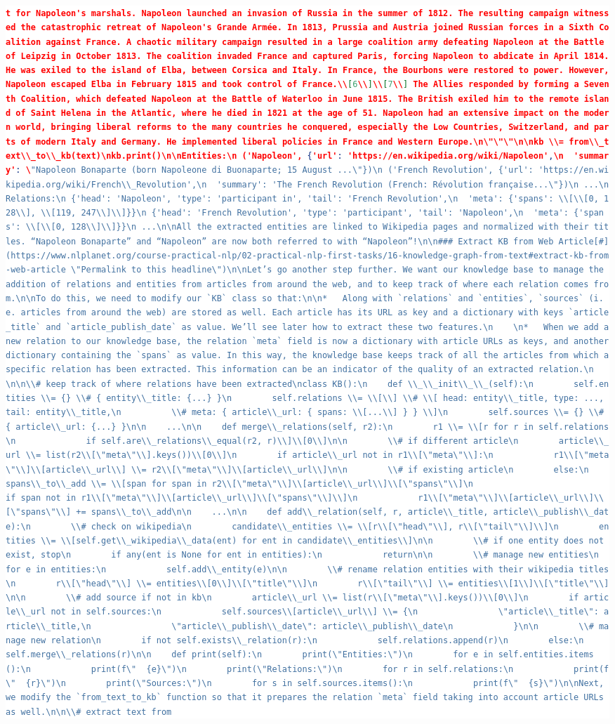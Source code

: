 ```json
t for Napoleon's marshals. Napoleon launched an invasion of Russia in the summer of 1812. The resulting campaign witnessed the catastrophic retreat of Napoleon's Grande Armée. In 1813, Prussia and Austria joined Russian forces in a Sixth Coalition against France. A chaotic military campaign resulted in a large coalition army defeating Napoleon at the Battle of Leipzig in October 1813. The coalition invaded France and captured Paris, forcing Napoleon to abdicate in April 1814. He was exiled to the island of Elba, between Corsica and Italy. In France, the Bourbons were restored to power. However, Napoleon escaped Elba in February 1815 and took control of France.\\[6\\]\\[7\\] The Allies responded by forming a Seventh Coalition, which defeated Napoleon at the Battle of Waterloo in June 1815. The British exiled him to the remote island of Saint Helena in the Atlantic, where he died in 1821 at the age of 51. Napoleon had an extensive impact on the modern world, bringing liberal reforms to the many countries he conquered, especially the Low Countries, Switzerland, and parts of modern Italy and Germany. He implemented liberal policies in France and Western Europe.\n\"\"\"\n\nkb \\= from\\_text\\_to\\_kb(text)\nkb.print()\n\nEntities:\n ('Napoleon', {'url': 'https://en.wikipedia.org/wiki/Napoleon',\n  'summary': \"Napoleon Bonaparte (born Napoleone di Buonaparte; 15 August ...\"})\n ('French Revolution', {'url': 'https://en.wikipedia.org/wiki/French\\_Revolution',\n  'summary': 'The French Revolution (French: Révolution française...\"})\n ...\nRelations:\n {'head': 'Napoleon', 'type': 'participant in', 'tail': 'French Revolution',\n  'meta': {'spans': \\[\\[0, 128\\], \\[119, 247\\]\\]}}\n {'head': 'French Revolution', 'type': 'participant', 'tail': 'Napoleon',\n  'meta': {'spans': \\[\\[0, 128\\]\\]}}\n ...\n\nAll the extracted entities are linked to Wikipedia pages and normalized with their titles. “Napoleon Bonaparte” and “Napoleon” are now both referred to with “Napoleon”!\n\n### Extract KB from Web Article[#](https://www.nlplanet.org/course-practical-nlp/02-practical-nlp-first-tasks/16-knowledge-graph-from-text#extract-kb-from-web-article \"Permalink to this headline\")\n\nLet’s go another step further. We want our knowledge base to manage the addition of relations and entities from articles from around the web, and to keep track of where each relation comes from.\n\nTo do this, we need to modify our `KB` class so that:\n\n*   Along with `relations` and `entities`, `sources` (i.e. articles from around the web) are stored as well. Each article has its URL as key and a dictionary with keys `article_title` and `article_publish_date` as value. We’ll see later how to extract these two features.\n    \n*   When we add a new relation to our knowledge base, the relation `meta` field is now a dictionary with article URLs as keys, and another dictionary containing the `spans` as value. In this way, the knowledge base keeps track of all the articles from which a specific relation has been extracted. This information can be an indicator of the quality of an extracted relation.\n    \n\n\\# keep track of where relations have been extracted\nclass KB():\n    def \\_\\_init\\_\\_(self):\n        self.entities \\= {} \\# { entity\\_title: {...} }\n        self.relations \\= \\[\\] \\# \\[ head: entity\\_title, type: ..., tail: entity\\_title,\n          \\# meta: { article\\_url: { spans: \\[...\\] } } \\]\n        self.sources \\= {} \\# { article\\_url: {...} }\n\n    ...\n\n    def merge\\_relations(self, r2):\n        r1 \\= \\[r for r in self.relations\n              if self.are\\_relations\\_equal(r2, r)\\]\\[0\\]\n\n        \\# if different article\n        article\\_url \\= list(r2\\[\"meta\"\\].keys())\\[0\\]\n        if article\\_url not in r1\\[\"meta\"\\]:\n            r1\\[\"meta\"\\]\\[article\\_url\\] \\= r2\\[\"meta\"\\]\\[article\\_url\\]\n\n        \\# if existing article\n        else:\n            spans\\_to\\_add \\= \\[span for span in r2\\[\"meta\"\\]\\[article\\_url\\]\\[\"spans\"\\]\n                            if span not in r1\\[\"meta\"\\]\\[article\\_url\\]\\[\"spans\"\\]\\]\n            r1\\[\"meta\"\\]\\[article\\_url\\]\\[\"spans\"\\] += spans\\_to\\_add\n\n    ...\n\n    def add\\_relation(self, r, article\\_title, article\\_publish\\_date):\n        \\# check on wikipedia\n        candidate\\_entities \\= \\[r\\[\"head\"\\], r\\[\"tail\"\\]\\]\n        entities \\= \\[self.get\\_wikipedia\\_data(ent) for ent in candidate\\_entities\\]\n\n        \\# if one entity does not exist, stop\n        if any(ent is None for ent in entities):\n            return\n\n        \\# manage new entities\n        for e in entities:\n            self.add\\_entity(e)\n\n        \\# rename relation entities with their wikipedia titles\n        r\\[\"head\"\\] \\= entities\\[0\\]\\[\"title\"\\]\n        r\\[\"tail\"\\] \\= entities\\[1\\]\\[\"title\"\\]\n\n        \\# add source if not in kb\n        article\\_url \\= list(r\\[\"meta\"\\].keys())\\[0\\]\n        if article\\_url not in self.sources:\n            self.sources\\[article\\_url\\] \\= {\n                \"article\\_title\": article\\_title,\n                \"article\\_publish\\_date\": article\\_publish\\_date\n            }\n\n        \\# manage new relation\n        if not self.exists\\_relation(r):\n            self.relations.append(r)\n        else:\n            self.merge\\_relations(r)\n\n    def print(self):\n        print(\"Entities:\")\n        for e in self.entities.items():\n            print(f\"  {e}\")\n        print(\"Relations:\")\n        for r in self.relations:\n            print(f\"  {r}\")\n        print(\"Sources:\")\n        for s in self.sources.items():\n            print(f\"  {s}\")\n\nNext, we modify the `from_text_to_kb` function so that it prepares the relation `meta` field taking into account article URLs as well.\n\n\\# extract text from
```